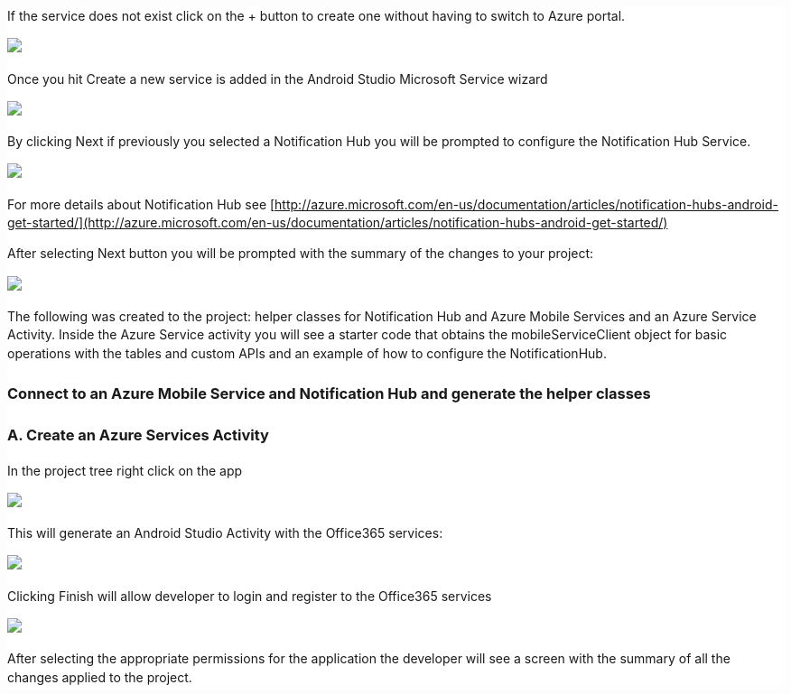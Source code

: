 If the service does not exist click on the + button to create one without having to switch to Azure portal. 

![](https://raw.githubusercontent.com/MSOpenTech/msopentech-tools-for-intellij/master/docs/media/AS_CreateAzureMobileService.png?token=AFgG-J8mtc2LFtG5xgRONuyPi-cuGNwPks5UWDugwA%3D%3D)
 
Once you hit Create a new service is added in the Android Studio Microsoft Service wizard

![](https://raw.githubusercontent.com/MSOpenTech/msopentech-tools-for-intellij/master/docs/media/AS_AddMicrosoftServiceWizard2.png?token=AFgG-JpTHm0B3d-jVYpGIByvKL41Fj6rks5UWDvMwA%3D%3D)

By clicking Next if previously you selected a Notification Hub you will be prompted to configure the Notification Hub Service. 

![](https://raw.githubusercontent.com/MSOpenTech/msopentech-tools-for-intellij/master/docs/media/AS_ConfigureNotificationHub.png?token=AFgG-A3mQtlBYqN8ulApwvfvMfe29I5pks5UWDv4wA%3D%3D)
 
For more details about Notification Hub see [http://azure.microsoft.com/en-us/documentation/articles/notification-hubs-android-get-started/](http://azure.microsoft.com/en-us/documentation/articles/notification-hubs-android-get-started/) 

After selecting Next button you will be prompted with the summary of the changes to your project: 

![](https://raw.githubusercontent.com/MSOpenTech/msopentech-tools-for-intellij/master/docs/media/AS_Summary.png?token=AFgG-EF8jp9Tdht3hmo0Al6PKCEOHkxtks5UWDxAwA%3D%3D)
 
The following was created to the project: helper classes for Notification Hub and Azure Mobile Services and an Azure Service Activity.  Inside the Azure Service activity you will see a starter code that obtains the mobileServiceClient object for basic operations with the tables and custom APIs and an example of how to configure the NotificationHub. 


 
### Connect to an Azure Mobile Service and Notification Hub and generate the helper classes ##
### A.	Create an Azure Services Activity 
In the project tree right click on the app  

![](https://raw.githubusercontent.com/MSOpenTech/msopentech-tools-for-intellij/master/docs/media/AS_SelectOffice365Activity.png?token=AFgG-CFfkJJ8Eh0di_Y8Apbj9iAn4ocMks5UWD2NwA%3D%3D) 

This will generate an Android Studio Activity with the Office365 services:

![](https://raw.githubusercontent.com/MSOpenTech/msopentech-tools-for-intellij/master/docs/media/AS_Office365Activity.png?token=AFgG-JbeNQ4PJP3sn11t1puIpM4nOSBfks5UWD68wA%3D%3D)
 
Clicking Finish will allow developer to login and register to the Office365 services 

![](https://raw.githubusercontent.com/MSOpenTech/msopentech-tools-for-intellij/master/docs/media/AS_Office365Wizard.png?token=AFgG-EOAV7vam4deoNEZlGVFLib4Xkttks5UWD51wA%3D%3D)
 
After selecting the appropriate permissions for the application the developer will see a screen with the summary of all the changes applied to the project.  
